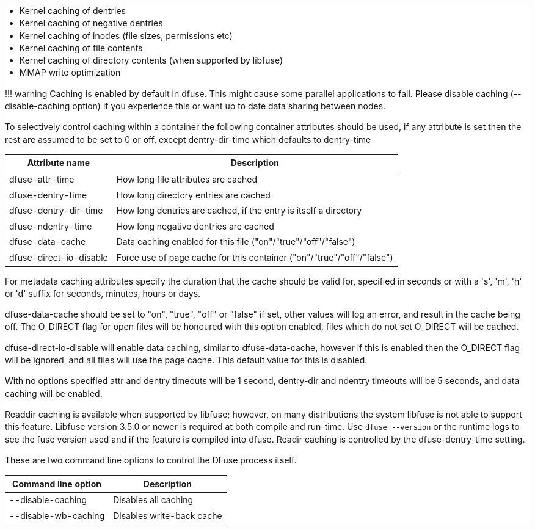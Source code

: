 * Kernel caching of dentries
* Kernel caching of negative dentries
* Kernel caching of inodes (file sizes, permissions etc)
* Kernel caching of file contents
* Kernel caching of directory contents (when supported by libfuse)
* MMAP write optimization

!!! warning
    Caching is enabled by default in dfuse. This might cause some parallel
    applications to fail. Please disable caching (--disable-caching option) if
    you experience this or want up to date data sharing between nodes.

To selectively control caching within a container the following container
attributes should be used, if any attribute is set then the rest are assumed
to be set to 0 or off, except dentry-dir-time which defaults to dentry-time

| **Attribute name**      | **Description**                                                        |
| ----------------------- | ---------------------------------------------------------------------- |
| dfuse-attr-time         | How long file attributes are cached                                    |
| dfuse-dentry-time       | How long directory entries are cached                                  |
| dfuse-dentry-dir-time   | How long dentries are cached, if the entry is itself a directory       |
| dfuse-ndentry-time      | How long negative dentries are cached                                  |
| dfuse-data-cache        | Data caching enabled for this file ("on"/"true"/"off"/"false")         |
| dfuse-direct-io-disable | Force use of page cache for this container ("on"/"true"/"off"/"false") |

For metadata caching attributes specify the duration that the cache should be
valid for, specified in seconds or with a 's', 'm', 'h' or 'd' suffix for seconds,
minutes, hours or days.

dfuse-data-cache should be set to "on", "true", "off" or "false" if set, other values will
log an error, and result in the cache being off.  The O\_DIRECT flag for open
files will be honoured with this option enabled, files which do not set
O\_DIRECT will be cached.

dfuse-direct-io-disable will enable data caching, similar to dfuse-data-cache,
however if this is enabled then the O\_DIRECT flag will be ignored, and all
files will use the page cache.  This default value for this is disabled.

With no options specified attr and dentry timeouts will be 1 second, dentry-dir
and ndentry timeouts will be 5 seconds, and data caching will be enabled.

Readdir caching is available when supported by libfuse; however, on many distributions the system
libfuse is not able to support this feature. Libfuse version 3.5.0 or newer is required at both
compile and run-time.  Use `dfuse --version` or the runtime logs to see the fuse version used and if
the feature is compiled into dfuse.  Readir caching is controlled by the dfuse-dentry-time setting.

These are two command line options to control the DFuse process itself.

| **Command line option** | **Description**           |
| ----------------------- | ------------------------- |
| --disable-caching       | Disables all caching      |
| --disable-wb-caching    | Disables write-back cache |
